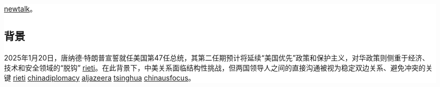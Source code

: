 [newtalk](https://vertexaisearch.cloud.google.com/grounding-api-redirect/AUZIYQH6TSdjilwuLOa_D-h5ebXkwW7ZiCdPsbZrj991NCYlWrApag2z-2Tv8HyhjNPETVEqXtihoVvdubSGunTQgdqPfce7RvwvwxkSLVYNhM-KIUx4E3nBZCnlST8x5eJbFliitQjFKYW99Pw=)。

## 背景
2025年1月20日，唐纳德·特朗普宣誓就任美国第47任总统，其第二任期预计将延续“美国优先”政策和保护主义，对华政策则侧重于经济、技术和安全领域的“脱钩” [rieti](https://vertexaisearch.cloud.google.com/grounding-api-redirect/AUZIYQGh_gwjzXIUBud4wX0y_OREKM432h5Lh7xde2EpsFDy_T9ObUovJ-gBa65EnXNMDTjVw99OKTheouVn_5SD1jFs_MjiXDiEM8G8VgxhhcDptoj8IzgDywYjg2ddyTMdXAlQJuW-tzyzmVEyA_4fvhSKk4w=)。在此背景下，中美关系面临结构性挑战，但两国领导人之间的直接沟通被视为稳定双边关系、避免冲突的关键 [rieti](https://vertexaisearch.cloud.google.com/grounding-api-redirect/AUZIYQGh_gwjzXIUBud4wX0y_OREKM432h5Lh7xde2EpsFDy_T9ObUovJ-gBa65EnXNMDTjVw99OKTheouVn_5SD1jFs_MjiXDiEM8G8VgxhhcDptoj8IzgDywYjg2ddyTMdXAlQJuW-tzyzmVEyA_4fvhSKk4w=) [chinadiplomacy](https://vertexaisearch.cloud.google.com/grounding-api-redirect/AUZIYQHJ8F6akj_IrgmK6spH24FG26tgYT03NwLJMO-lvnzOhSwI_zae_cnTTEhKOB5nfz8aEiTbo9wS_ur8HA0R7MAOSE4gxOviFc0tWd0zBWdKQ-Dgz2AeZeeTh9C2DoSKCfUOPmmlBV7tnMLjrnnQrirqfPHKp7g4Yz0588I6Yw==) [aljazeera](https://vertexaisearch.cloud.google.com/grounding-api-redirect/AUZIYQEaXDpfqomU8iV1ctC_pmmF9H0DyiXKQcjCiq0uONlMIXp3nDvfCysCbGueWGfegqibuOuYxs6ki1aIKeyPkXdjXPUMHLweUfrh94XW5_DobDL1wy1YqlKsqGHh5swDb32ne-V1DGqZCQP_MDu3y9Q7rxv8i0ojoZq3NcSmxqmPzJhbX-VkjqsCokkiSeP4XSOTQuc0PYNmCLTWFaEV2n11zu-SlY43fXLif5emMswQwYmPzk8XBXtsWSWYgsOKZyArRZsxDfSj5TH-I_flC6-YbR-OgHv3N07qUHWjl0Q0IirX8U1R4-5BmY0R) [tsinghua](https://vertexaisearch.cloud.google.com/grounding-api-redirect/AUZIYQFbIK4SCiEFfLOeYDYpl39CkS1IoewUnGe9zA23J1Zo4wvYzGkgO_rpebOHNLcPndFyKp_twwoTFPbu6zr7C98UexsOziULJTTvsZemBau3TXFPtflqi6UmQVG4MUcT7N2MzYFJ1MU=) [chinausfocus](https://vertexaisearch.cloud.google.com/grounding-api-redirect/AUZIYQEjM_Gbck7OaJrD0w3fVBnbKSgFeYEVuDmm5Xr2vR5O8mz3Xpl1bzZILz4_bg4WYUde0gS5xyquvxCiihX2jwpgkksc40j4fsgQOCh-BqJFUq1bE2Sp7aI4PUXyLeJRSMPaKCZA_6c9eE6y_SvzuS7-dc0we4PF0X_D)。
